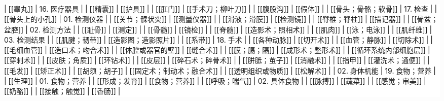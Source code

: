 | [[睾丸]]          |  16. 医疗器具          |
| [[精囊]]          | [[护具]]             |
| [[肛门]]          | [[手术刀；柳叶刀]]        |
| [[腹股沟]]         | [[假体]]             |
| [[骨头；骨骼；软骨]]    |  17. 检查            |
| [[骨头上的小孔]]      |  01. 检测仪器          |
| [[关节；髁状突]]      | [[测量仪器]]           |
| [[滑液；滑膜]]       | [[检测镜]]            |
| [[脊椎；脊柱]]       | [[描记器]]            |
| [[骨盆；盆腔]]       |  02. 检测方法          |
| [[耻骨]]          | [[测定]]             |
| [[骨髓]]          | [[镜检]]             |
| [[脊髓]]          | [[造影术；照相术]]        |
| [[肌肉]]          | [[泳；电泳]]           |
| [[肌纤维]]         |  03. 检测结果          |
| [[肌腱；韧带]]       | [[造影图；造影照片]]       |
| [[系带]]          |  18. 手术            |
| [[各种动脉]]        | [[切开术]]            |
| [[血管；静脉]]       | [[切除术]]            |
| [[毛细血管]]        | [[造口术；吻合术]]        |
| [[体腔或器官的壁]]     | [[缝合术]]            |
| [[膜；膈；隔]]       | [[成形术；整形术]]        |
| [[循环系统内部细胞层]]   | [[穿刺术]]            |
| [[皮肤；角质]]       | [[环钻术]]            |
| [[皮层]]          | [[碎石术；碎骨术]]        |
| [[胼胝；茧子]]       | [[消融术]]            |
| [[指甲]]          | [[灌洗术；通便]]         |
| [[毛发]]          | [[矫正术]]            |
| [[胡须；胡子]]       | [[固定术；制动术；融合术]]    |
| [[透明组织或物质]]     | [[松解术]]            |
|  02. 身体机能       |  19. 食物；营养         |
| [[生理]]          |  01. 食物；营养         |
| [[形成；发育]]       | [[食物；营养]]          |
| [[呼吸；喘气]]       |  02. 具体食物          |
| [[脉搏]]          | [[蔬菜]]             |
| [[感觉；审美]]       | [[奶酪]]             |
| [[接触；触觉]]       | [[香肠]]             |